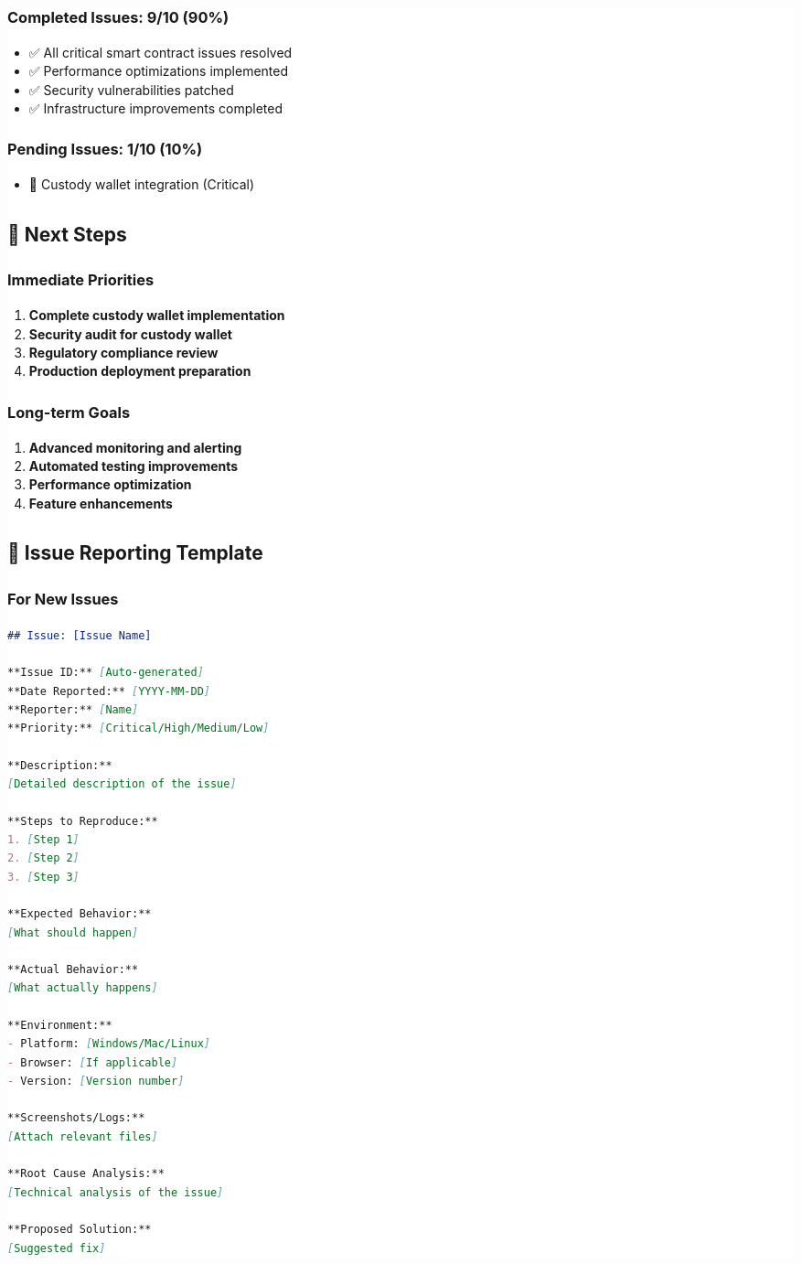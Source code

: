 ### Completed Issues: 9/10 (90%)
- ✅ All critical smart contract issues resolved
- ✅ Performance optimizations implemented
- ✅ Security vulnerabilities patched
- ✅ Infrastructure improvements completed

### Pending Issues: 1/10 (10%)
- 🔄 Custody wallet integration (Critical)

## 🎯 Next Steps

### Immediate Priorities
1. **Complete custody wallet implementation**
2. **Security audit for custody wallet**
3. **Regulatory compliance review**
4. **Production deployment preparation**

### Long-term Goals
1. **Advanced monitoring and alerting**
2. **Automated testing improvements**
3. **Performance optimization**
4. **Feature enhancements**

## 📝 Issue Reporting Template

### For New Issues
```markdown
## Issue: [Issue Name]

**Issue ID:** [Auto-generated]
**Date Reported:** [YYYY-MM-DD]
**Reporter:** [Name]
**Priority:** [Critical/High/Medium/Low]

**Description:**
[Detailed description of the issue]

**Steps to Reproduce:**
1. [Step 1]
2. [Step 2]
3. [Step 3]

**Expected Behavior:**
[What should happen]

**Actual Behavior:**
[What actually happens]

**Environment:**
- Platform: [Windows/Mac/Linux]
- Browser: [If applicable]
- Version: [Version number]

**Screenshots/Logs:**
[Attach relevant files]

**Root Cause Analysis:**
[Technical analysis of the issue]

**Proposed Solution:**
[Suggested fix]
```